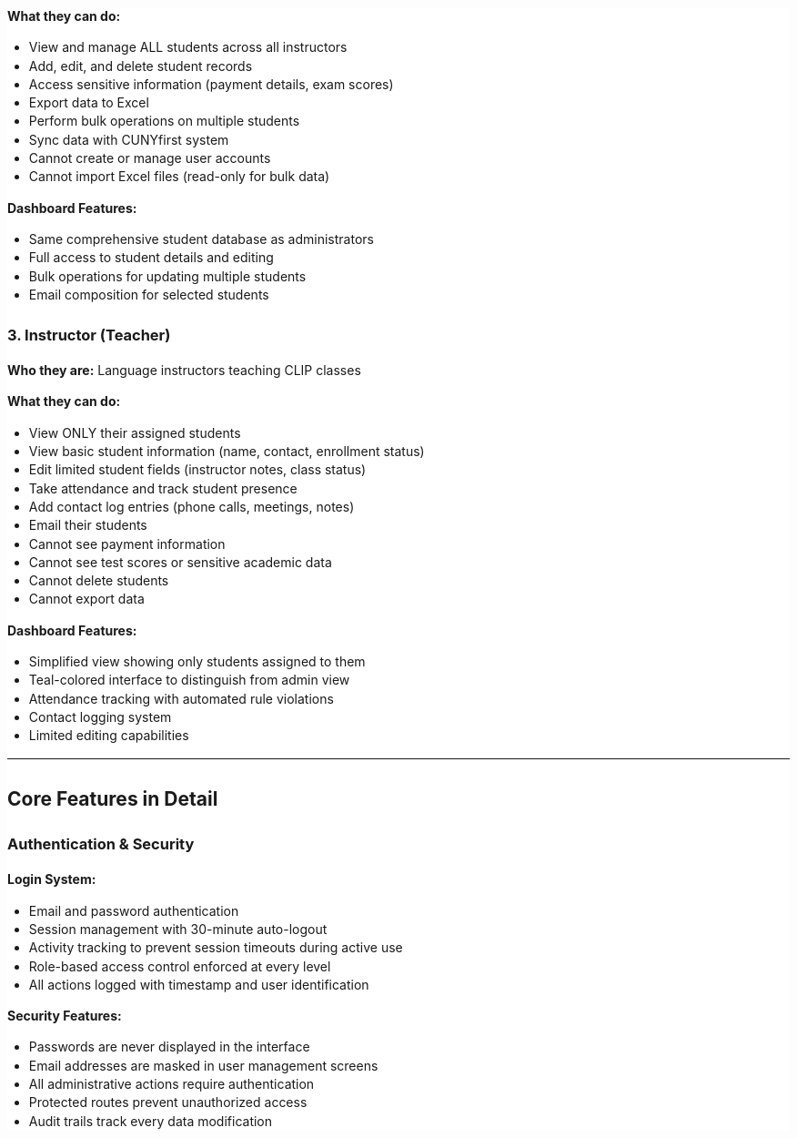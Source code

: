 **What they can do:**
- View and manage ALL students across all instructors
- Add, edit, and delete student records
- Access sensitive information (payment details, exam scores)
- Export data to Excel
- Perform bulk operations on multiple students
- Sync data with CUNYfirst system
- Cannot create or manage user accounts
- Cannot import Excel files (read-only for bulk data)

**Dashboard Features:**
- Same comprehensive student database as administrators
- Full access to student details and editing
- Bulk operations for updating multiple students
- Email composition for selected students

### 3. Instructor (Teacher)
**Who they are:** Language instructors teaching CLIP classes

**What they can do:**
- View ONLY their assigned students
- View basic student information (name, contact, enrollment status)
- Edit limited student fields (instructor notes, class status)
- Take attendance and track student presence
- Add contact log entries (phone calls, meetings, notes)
- Email their students
- Cannot see payment information
- Cannot see test scores or sensitive academic data
- Cannot delete students
- Cannot export data

**Dashboard Features:**
- Simplified view showing only students assigned to them
- Teal-colored interface to distinguish from admin view
- Attendance tracking with automated rule violations
- Contact logging system
- Limited editing capabilities

---

## Core Features in Detail

### Authentication & Security

**Login System:**
- Email and password authentication
- Session management with 30-minute auto-logout
- Activity tracking to prevent session timeouts during active use
- Role-based access control enforced at every level
- All actions logged with timestamp and user identification

**Security Features:**
- Passwords are never displayed in the interface
- Email addresses are masked in user management screens
- All administrative actions require authentication
- Protected routes prevent unauthorized access
- Audit trails track every data modification
